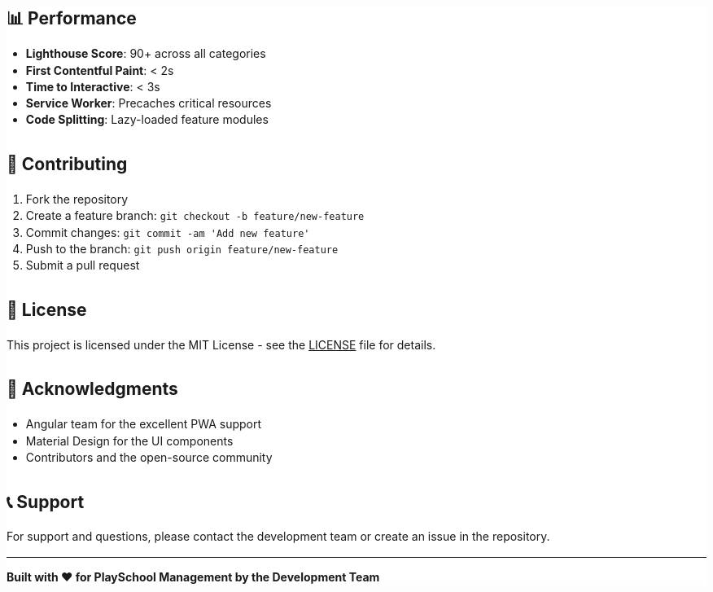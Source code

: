 ## 📊 Performance

- **Lighthouse Score**: 90+ across all categories
- **First Contentful Paint**: < 2s
- **Time to Interactive**: < 3s
- **Service Worker**: Precaches critical resources
- **Code Splitting**: Lazy-loaded feature modules

## 🤝 Contributing

1. Fork the repository
2. Create a feature branch: `git checkout -b feature/new-feature`
3. Commit changes: `git commit -am 'Add new feature'`
4. Push to the branch: `git push origin feature/new-feature`
5. Submit a pull request

## 📄 License

This project is licensed under the MIT License - see the [LICENSE](LICENSE) file for details.

## 🙏 Acknowledgments

- Angular team for the excellent PWA support
- Material Design for the UI components
- Contributors and the open-source community

## 📞 Support

For support and questions, please contact the development team or create an issue in the repository.

---

**Built with ❤️ for PlaySchool Management by the Development Team**
